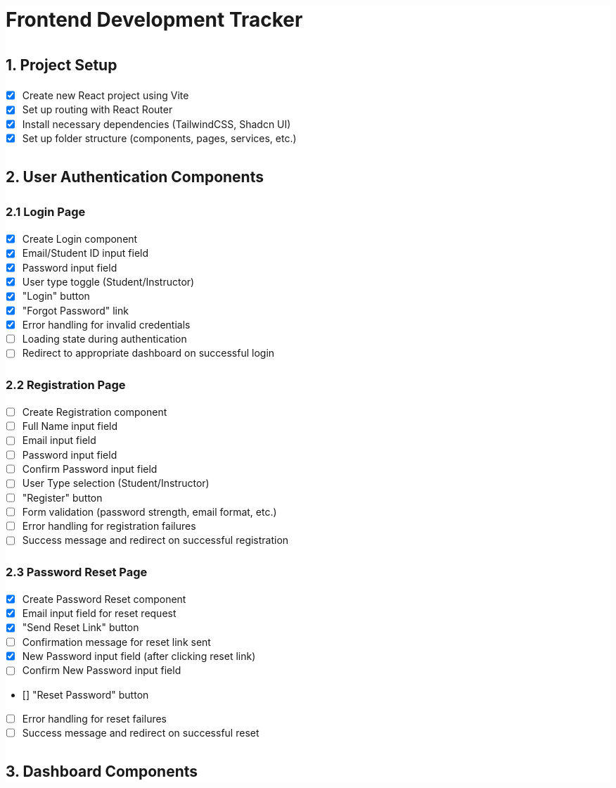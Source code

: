 # Frontend Development Tracker

## 1. Project Setup

- [x] Create new React project using Vite
- [x] Set up routing with React Router
- [x] Install necessary dependencies (TailwindCSS, Shadcn UI)
- [x] Set up folder structure (components, pages, services, etc.)

## 2. User Authentication Components

### 2.1 Login Page

- [x] Create Login component
- [x] Email/Student ID input field
- [x] Password input field
- [x] User type toggle (Student/Instructor)
- [x] "Login" button
- [x] "Forgot Password" link
- [x] Error handling for invalid credentials
- [ ] Loading state during authentication
- [ ] Redirect to appropriate dashboard on successful login

### 2.2 Registration Page

- [ ] Create Registration component
- [ ] Full Name input field
- [ ] Email input field
- [ ] Password input field
- [ ] Confirm Password input field
- [ ] User Type selection (Student/Instructor)
- [ ] "Register" button
- [ ] Form validation (password strength, email format, etc.)
- [ ] Error handling for registration failures
- [ ] Success message and redirect on successful registration

### 2.3 Password Reset Page

- [x] Create Password Reset component
- [x] Email input field for reset request
- [x] "Send Reset Link" button
- [ ] Confirmation message for reset link sent
- [x] New Password input field (after clicking reset link)
- [ ] Confirm New Password input field
- [] "Reset Password" button
- [ ] Error handling for reset failures
- [ ] Success message and redirect on successful reset

## 3. Dashboard Components
